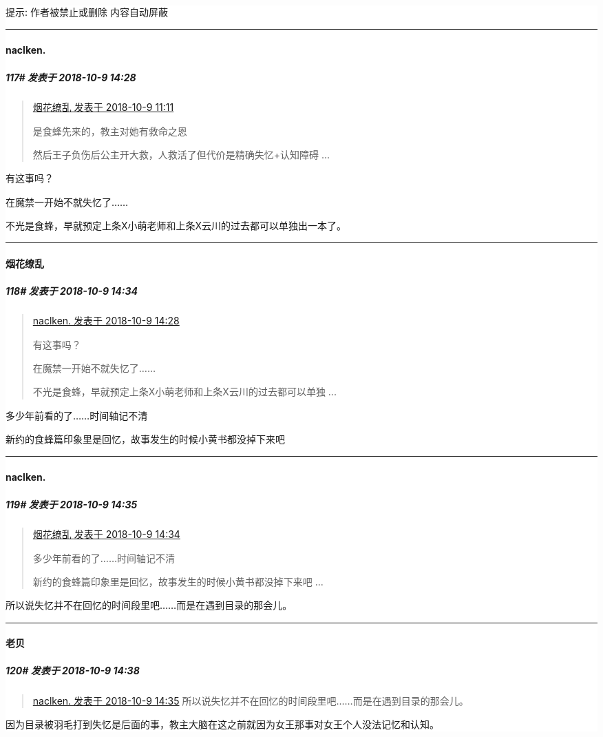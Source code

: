 提示: 作者被禁止或删除 内容自动屏蔽

*****

####  naclken.  
##### 117#       发表于 2018-10-9 14:28

<blockquote><a href="httphttps://bbs.saraba1st.com/2b/forum.php?mod=redirect&amp;goto=findpost&amp;pid=41206927&amp;ptid=1774471" target="_blank">烟花缭乱 发表于 2018-10-9 11:11</a>

是食蜂先来的，教主对她有救命之恩

然后王子负伤后公主开大救，人救活了但代价是精确失忆+认知障碍 ...</blockquote>
有这事吗？

在魔禁一开始不就失忆了……

不光是食蜂，早就预定上条X小萌老师和上条X云川的过去都可以单独出一本了。

*****

####  烟花缭乱  
##### 118#       发表于 2018-10-9 14:34

<blockquote><a href="httphttps://bbs.saraba1st.com/2b/forum.php?mod=redirect&amp;goto=findpost&amp;pid=41208854&amp;ptid=1774471" target="_blank">naclken. 发表于 2018-10-9 14:28</a>

有这事吗？

在魔禁一开始不就失忆了……

不光是食蜂，早就预定上条X小萌老师和上条X云川的过去都可以单独 ...</blockquote>
多少年前看的了……时间轴记不清

新约的食蜂篇印象里是回忆，故事发生的时候小黄书都没掉下来吧

*****

####  naclken.  
##### 119#       发表于 2018-10-9 14:35

<blockquote><a href="httphttps://bbs.saraba1st.com/2b/forum.php?mod=redirect&amp;goto=findpost&amp;pid=41208935&amp;ptid=1774471" target="_blank">烟花缭乱 发表于 2018-10-9 14:34</a>

多少年前看的了……时间轴记不清

新约的食蜂篇印象里是回忆，故事发生的时候小黄书都没掉下来吧 ...</blockquote>
所以说失忆并不在回忆的时间段里吧……而是在遇到目录的那会儿。

*****

####  老贝  
##### 120#       发表于 2018-10-9 14:38

<blockquote><a href="httphttps://bbs.saraba1st.com/2b/forum.php?mod=redirect&amp;goto=findpost&amp;pid=41208959&amp;ptid=1774471" target="_blank">naclken. 发表于 2018-10-9 14:35</a>
所以说失忆并不在回忆的时间段里吧……而是在遇到目录的那会儿。</blockquote>
因为目录被羽毛打到失忆是后面的事，教主大脑在这之前就因为女王那事对女王个人没法记忆和认知。
